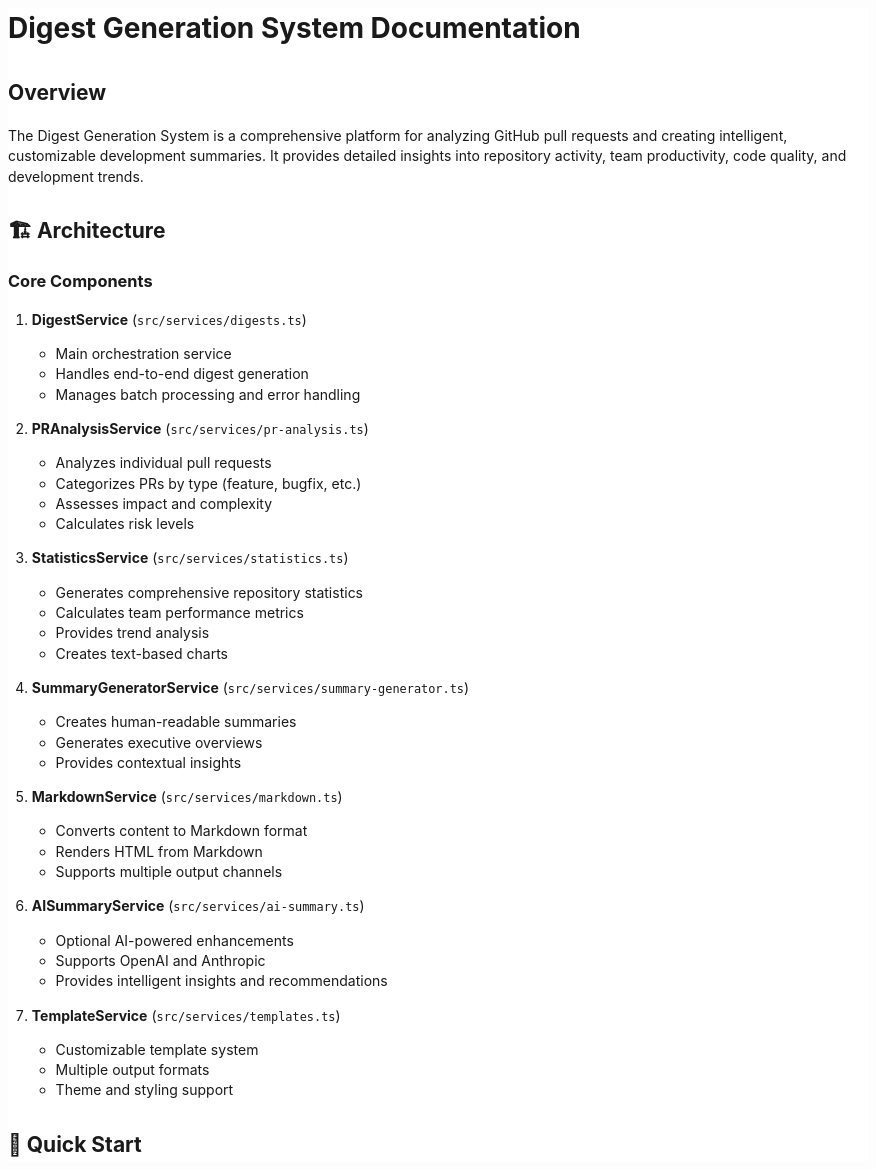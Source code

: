 # Digest Generation System Documentation

## Overview

The Digest Generation System is a comprehensive platform for analyzing GitHub pull requests and creating intelligent, customizable development summaries. It provides detailed insights into repository activity, team productivity, code quality, and development trends.

## 🏗️ Architecture

### Core Components

1. **DigestService** (`src/services/digests.ts`)
   - Main orchestration service
   - Handles end-to-end digest generation
   - Manages batch processing and error handling

2. **PRAnalysisService** (`src/services/pr-analysis.ts`)
   - Analyzes individual pull requests
   - Categorizes PRs by type (feature, bugfix, etc.)
   - Assesses impact and complexity
   - Calculates risk levels

3. **StatisticsService** (`src/services/statistics.ts`)
   - Generates comprehensive repository statistics
   - Calculates team performance metrics
   - Provides trend analysis
   - Creates text-based charts

4. **SummaryGeneratorService** (`src/services/summary-generator.ts`)
   - Creates human-readable summaries
   - Generates executive overviews
   - Provides contextual insights

5. **MarkdownService** (`src/services/markdown.ts`)
   - Converts content to Markdown format
   - Renders HTML from Markdown
   - Supports multiple output channels

6. **AISummaryService** (`src/services/ai-summary.ts`)
   - Optional AI-powered enhancements
   - Supports OpenAI and Anthropic
   - Provides intelligent insights and recommendations

7. **TemplateService** (`src/services/templates.ts`)
   - Customizable template system
   - Multiple output formats
   - Theme and styling support

## 🚀 Quick Start
